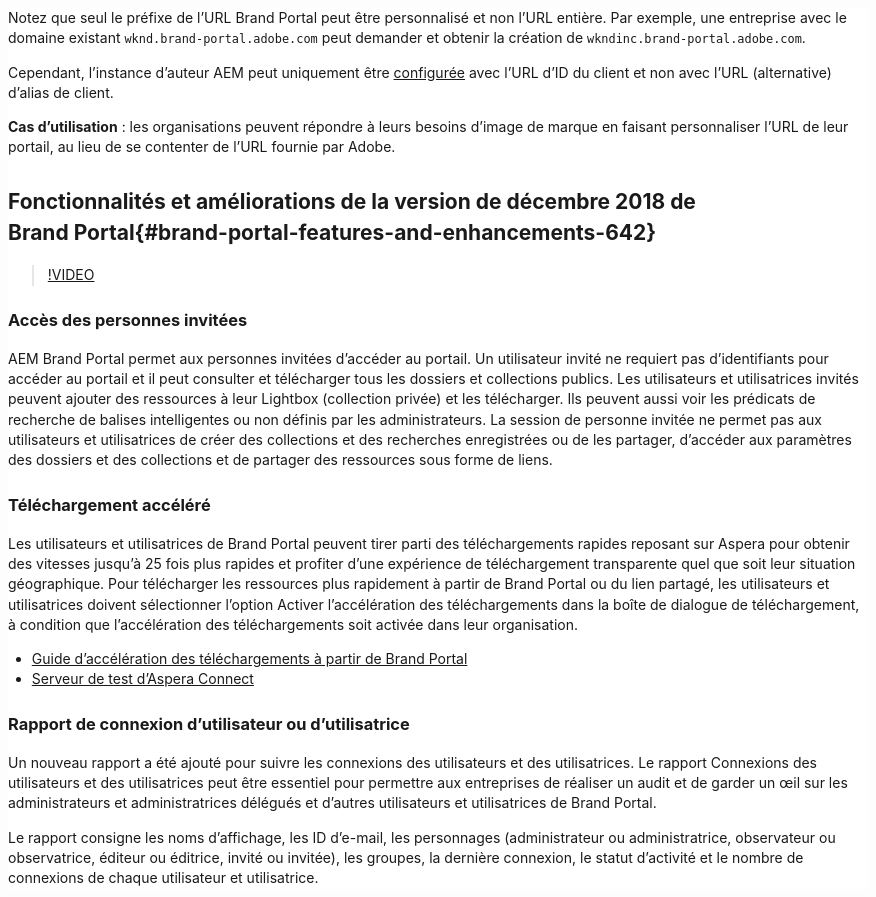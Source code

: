 Notez que seul le préfixe de l’URL Brand Portal peut être personnalisé et non l’URL entière.
Par exemple, une entreprise avec le domaine existant `wknd.brand-portal.adobe.com` peut demander et obtenir la création de `wkndinc.brand-portal.adobe.com`.

Cependant, l’instance d’auteur AEM peut uniquement être [configurée](https://helpx.adobe.com/fr/experience-manager/6-5/assets/using/brand-portal-configuring-integration.html) avec l’URL d’ID du client et non avec l’URL (alternative) d’alias de client.

**Cas d’utilisation** : les organisations peuvent répondre à leurs besoins d’image de marque en faisant personnaliser l’URL de leur portail, au lieu de se contenter de l’URL fournie par Adobe.

## Fonctionnalités et améliorations de la version de décembre 2018 de Brand Portal{#brand-portal-features-and-enhancements-642}

>[!VIDEO](https://video.tv.adobe.com/v/23707?quality=12&learn=on)

### Accès des personnes invitées

AEM Brand Portal permet aux personnes invitées d’accéder au portail. Un utilisateur invité ne requiert pas d’identifiants pour accéder au portail et il peut consulter et télécharger tous les dossiers et collections publics. Les utilisateurs et utilisatrices invités peuvent ajouter des ressources à leur Lightbox (collection privée) et les télécharger. Ils peuvent aussi voir les prédicats de recherche de balises intelligentes ou non définis par les administrateurs. La session de personne invitée ne permet pas aux utilisateurs et utilisatrices de créer des collections et des recherches enregistrées ou de les partager, d’accéder aux paramètres des dossiers et des collections et de partager des ressources sous forme de liens.

### Téléchargement accéléré

Les utilisateurs et utilisatrices de Brand Portal peuvent tirer parti des téléchargements rapides reposant sur Aspera pour obtenir des vitesses jusqu’à 25 fois plus rapides et profiter d’une expérience de téléchargement transparente quel que soit leur situation géographique. Pour télécharger les ressources plus rapidement à partir de Brand Portal ou du lien partagé, les utilisateurs et utilisatrices doivent sélectionner l’option Activer l’accélération des téléchargements dans la boîte de dialogue de téléchargement, à condition que l’accélération des téléchargements soit activée dans leur organisation.

* [Guide d’accélération des téléchargements à partir de Brand Portal](https://experienceleague.adobe.com/docs/experience-manager-brand-portal/using/download/accelerated-download.html?lang=fr)
* [Serveur de test d’Aspera Connect](https://test-connect.asperasoft.com/)

### Rapport de connexion d’utilisateur ou d’utilisatrice

Un nouveau rapport a été ajouté pour suivre les connexions des utilisateurs et des utilisatrices. Le rapport Connexions des utilisateurs et des utilisatrices peut être essentiel pour permettre aux entreprises de réaliser un audit et de garder un œil sur les administrateurs et administratrices délégués et d’autres utilisateurs et utilisatrices de Brand Portal.

Le rapport consigne les noms d’affichage, les ID d’e-mail, les personnages (administrateur ou administratrice, observateur ou observatrice, éditeur ou éditrice, invité ou invitée), les groupes, la dernière connexion, le statut d’activité et le nombre de connexions de chaque utilisateur et utilisatrice.
